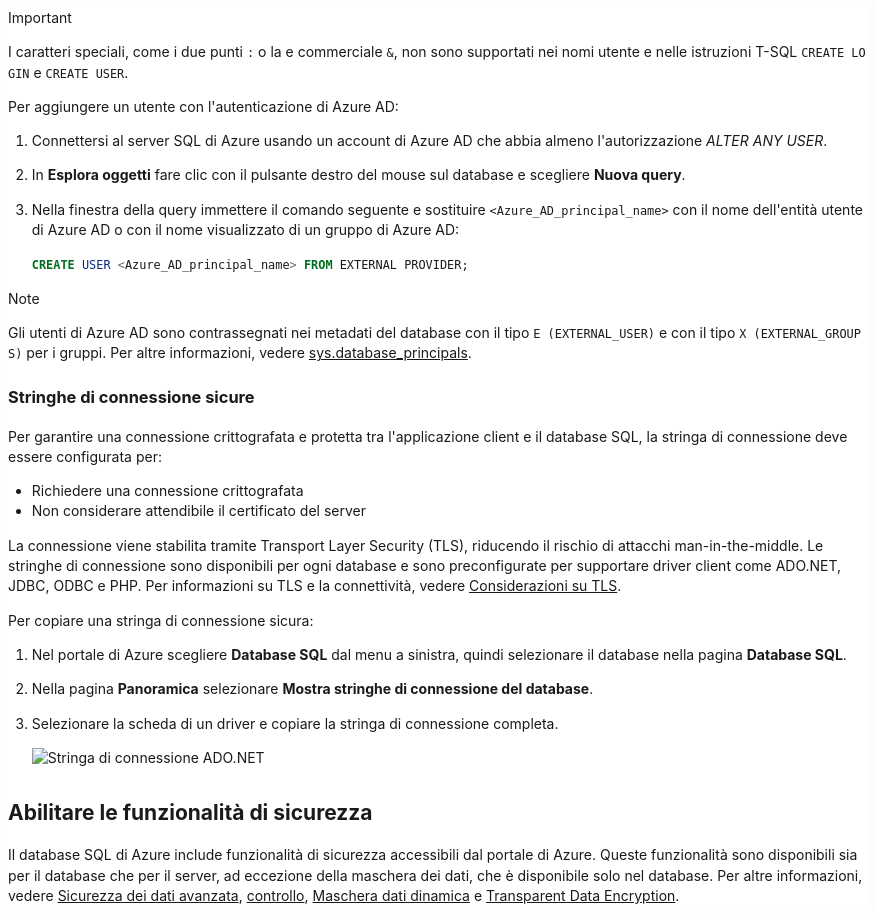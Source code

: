 > [!IMPORTANT]
> I caratteri speciali, come i due punti `:` o la e commerciale `&`, non sono supportati nei nomi utente e nelle istruzioni T-SQL `CREATE LOGIN` e `CREATE USER`.

Per aggiungere un utente con l'autenticazione di Azure AD:

1. Connettersi al server SQL di Azure usando un account di Azure AD che abbia almeno l'autorizzazione *ALTER ANY USER*.

1. In **Esplora oggetti** fare clic con il pulsante destro del mouse sul database e scegliere **Nuova query**.

1. Nella finestra della query immettere il comando seguente e sostituire `<Azure_AD_principal_name>` con il nome dell'entità utente di Azure AD o con il nome visualizzato di un gruppo di Azure AD:

   ```sql
   CREATE USER <Azure_AD_principal_name> FROM EXTERNAL PROVIDER;
   ```

> [!NOTE]
> Gli utenti di Azure AD sono contrassegnati nei metadati del database con il tipo `E (EXTERNAL_USER)` e con il tipo `X (EXTERNAL_GROUPS)` per i gruppi. Per altre informazioni, vedere [sys.database_principals](/sql/relational-databases/system-catalog-views/sys-database-principals-transact-sql).

### <a name="secure-connection-strings"></a>Stringhe di connessione sicure

Per garantire una connessione crittografata e protetta tra l'applicazione client e il database SQL, la stringa di connessione deve essere configurata per:

- Richiedere una connessione crittografata
- Non considerare attendibile il certificato del server

La connessione viene stabilita tramite Transport Layer Security (TLS), riducendo il rischio di attacchi man-in-the-middle. Le stringhe di connessione sono disponibili per ogni database e sono preconfigurate per supportare driver client come ADO.NET, JDBC, ODBC e PHP. Per informazioni su TLS e la connettività, vedere [Considerazioni su TLS](sql-database-connect-query.md#tls-considerations-for-sql-database-connectivity).

Per copiare una stringa di connessione sicura:

1. Nel portale di Azure scegliere **Database SQL** dal menu a sinistra, quindi selezionare il database nella pagina **Database SQL**.

1. Nella pagina **Panoramica** selezionare **Mostra stringhe di connessione del database**.

1. Selezionare la scheda di un driver e copiare la stringa di connessione completa.

    ![Stringa di connessione ADO.NET](./media/sql-database-security-tutorial/connection.png)

## <a name="enable-security-features"></a>Abilitare le funzionalità di sicurezza

Il database SQL di Azure include funzionalità di sicurezza accessibili dal portale di Azure. Queste funzionalità sono disponibili sia per il database che per il server, ad eccezione della maschera dei dati, che è disponibile solo nel database. Per altre informazioni, vedere [Sicurezza dei dati avanzata](sql-advanced-threat-protection.md), [controllo](sql-database-auditing.md), [Maschera dati dinamica](sql-database-dynamic-data-masking-get-started.md) e [Transparent Data Encryption](transparent-data-encryption-azure-sql.md).
